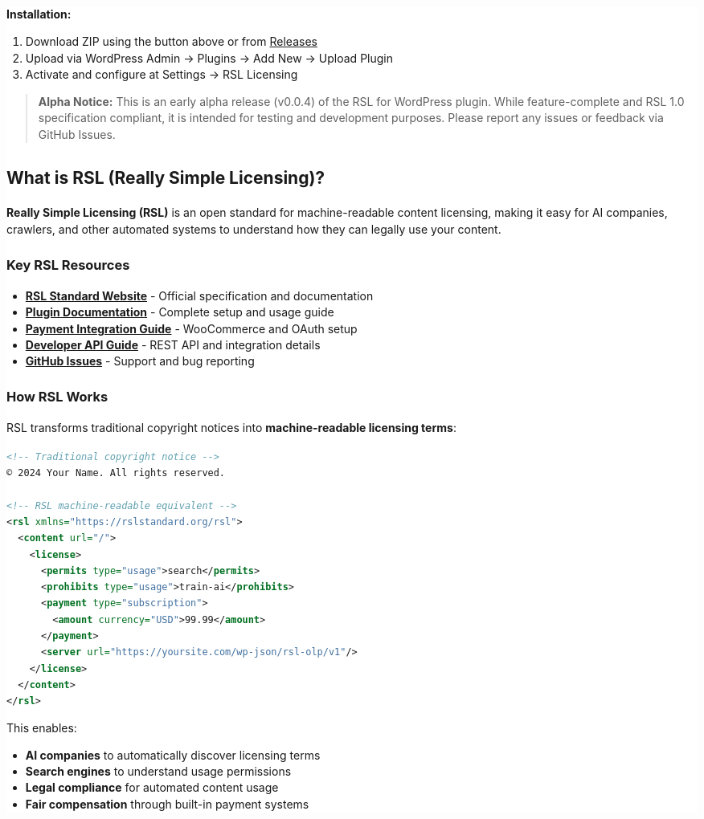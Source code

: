 **Installation:** 
1. Download ZIP using the button above or from [Releases](https://github.com/jameswlepage/rsl-wp/releases)
2. Upload via WordPress Admin → Plugins → Add New → Upload Plugin
3. Activate and configure at Settings → RSL Licensing

> **Alpha Notice:** This is an early alpha release (v0.0.4) of the RSL for WordPress plugin. While feature-complete and RSL 1.0 specification compliant, it is intended for testing and development purposes. Please report any issues or feedback via GitHub Issues.

## What is RSL (Really Simple Licensing)?

**Really Simple Licensing (RSL)** is an open standard for machine-readable content licensing, making it easy for AI companies, crawlers, and other automated systems to understand how they can legally use your content.

### Key RSL Resources

- **[RSL Standard Website](https://rslstandard.org)** - Official specification and documentation
- **[Plugin Documentation](https://github.com/jameswlepage/rsl-wp/blob/main/README.md)** - Complete setup and usage guide
- **[Payment Integration Guide](https://github.com/jameswlepage/rsl-wp/blob/main/docs/PAYMENTS.md)** - WooCommerce and OAuth setup
- **[Developer API Guide](https://github.com/jameswlepage/rsl-wp/blob/main/docs/DEVELOPER.md)** - REST API and integration details
- **[GitHub Issues](https://github.com/jameswlepage/rsl-wp/issues)** - Support and bug reporting

### How RSL Works

RSL transforms traditional copyright notices into **machine-readable licensing terms**:

```xml
<!-- Traditional copyright notice -->
© 2024 Your Name. All rights reserved.

<!-- RSL machine-readable equivalent -->
<rsl xmlns="https://rslstandard.org/rsl">
  <content url="/">
    <license>
      <permits type="usage">search</permits>
      <prohibits type="usage">train-ai</prohibits>
      <payment type="subscription">
        <amount currency="USD">99.99</amount>
      </payment>
      <server url="https://yoursite.com/wp-json/rsl-olp/v1"/>
    </license>
  </content>
</rsl>
```

This enables:
- **AI companies** to automatically discover licensing terms
- **Search engines** to understand usage permissions  
- **Legal compliance** for automated content usage
- **Fair compensation** through built-in payment systems
